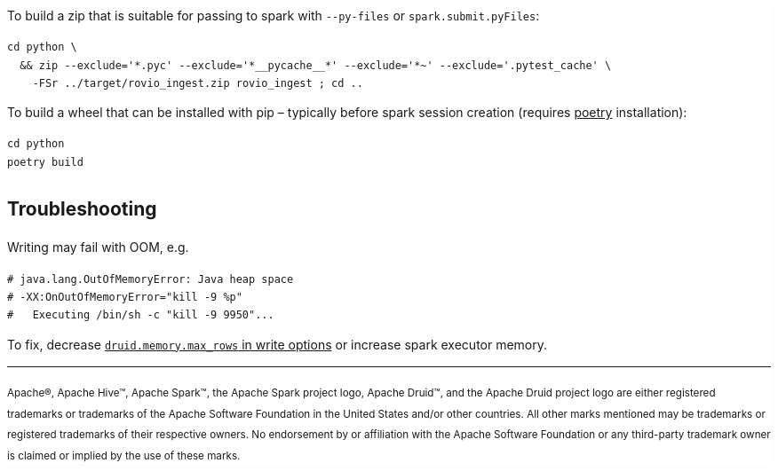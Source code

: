 To build a zip that is suitable for passing to spark with `--py-files` or `spark.submit.pyFiles`:

    cd python \
      && zip --exclude='*.pyc' --exclude='*__pycache__*' --exclude='*~' --exclude='.pytest_cache' \
        -FSr ../target/rovio_ingest.zip rovio_ingest ; cd ..

To build a wheel that can be installed with pip – typically before spark session creation
(requires [poetry](https://python-poetry.org/) installation):

    cd python
    poetry build

## Troubleshooting

Writing may fail with OOM, e.g.

```
# java.lang.OutOfMemoryError: Java heap space
# -XX:OnOutOfMemoryError="kill -9 %p"
#   Executing /bin/sh -c "kill -9 9950"...
```

To fix, decrease [`druid.memory.max_rows` in write options](#optional-properties) or increase spark executor memory.

----

<sub>Apache®, Apache Hive™, Apache Spark™, the Apache Spark project logo, Apache Druid™, and the Apache Druid project logo are either registered trademarks or trademarks of the Apache Software Foundation in the United States and/or other countries. All other marks mentioned may be trademarks or registered trademarks of their respective owners. No endorsement by or affiliation with the Apache Software Foundation or any third-party trademark owner is claimed or implied by the use of these marks.</sub>
